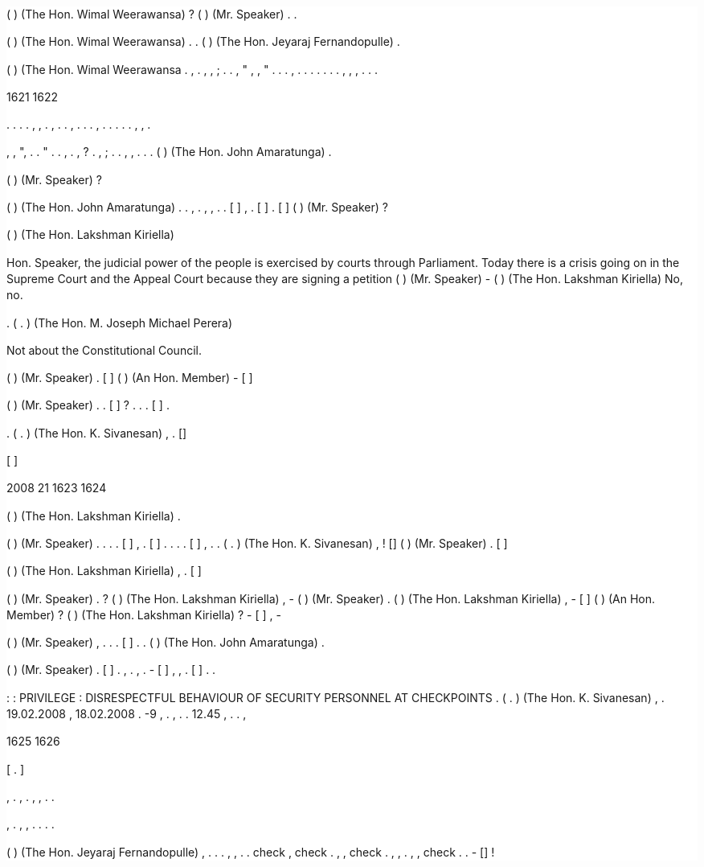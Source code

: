 ( ) (The Hon. Wimal Weerawansa) ? ( ) (Mr. Speaker) . .

( ) (The Hon. Wimal Weerawansa) . . ( ) (The Hon. Jeyaraj Fernandopulle) .

( ) (The Hon. Wimal Weerawansa . , . , , ; . . , " , , " . . . , . . . . . . . , , , . . .

1621 1622

. . . . , , . , . . , . . . , . . . . . , , .

, , ", . . " . . , . , ? . , ; . . , , . . . ( ) (The Hon. John Amaratunga) .

( ) (Mr. Speaker) ?

( ) (The Hon. John Amaratunga) . . , . , , . . [ ] , . [ ] . [ ] ( ) (Mr. Speaker) ?

( ) (The Hon. Lakshman Kiriella)

Hon. Speaker, the judicial power of the people is exercised by courts through Parliament. Today there is a crisis going on in the Supreme Court and the Appeal Court because they are signing a petition ( ) (Mr. Speaker) - ( ) (The Hon. Lakshman Kiriella) No, no.

. ( . ) (The Hon. M. Joseph Michael Perera)

Not about the Constitutional Council.

( ) (Mr. Speaker) . [ ] ( ) (An Hon. Member) - [ ]

( ) (Mr. Speaker) . . [ ] ? . . . [ ] .

. ( . ) (The Hon. K. Sivanesan) , . []

[ ]

2008 21 1623 1624

( ) (The Hon. Lakshman Kiriella) .

( ) (Mr. Speaker) . . . . [ ] , . [ ] . . . . [ ] , . . ( . ) (The Hon. K. Sivanesan) , ! [] ( ) (Mr. Speaker) . [ ]

( ) (The Hon. Lakshman Kiriella) , . [ ]

( ) (Mr. Speaker) . ? ( ) (The Hon. Lakshman Kiriella) , - ( ) (Mr. Speaker) . ( ) (The Hon. Lakshman Kiriella) , - [ ] ( ) (An Hon. Member) ? ( ) (The Hon. Lakshman Kiriella) ? - [ ] , -

( ) (Mr. Speaker) , . . . [ ] . . ( ) (The Hon. John Amaratunga) .

( ) (Mr. Speaker) . [ ] . , . , . - [ ] , , . [ ] . .

: : PRIVILEGE : DISRESPECTFUL BEHAVIOUR OF SECURITY PERSONNEL AT CHECKPOINTS . ( . ) (The Hon. K. Sivanesan) , . 19.02.2008 , 18.02.2008 . -9 , . , . . 12.45 , . . ,

1625 1626

[ . ]

, . , . , , . .

, . , , . . . .

( ) (The Hon. Jeyaraj Fernandopulle) , . . . , , . . check , check . , , check . , , . , , check . . - [] !
